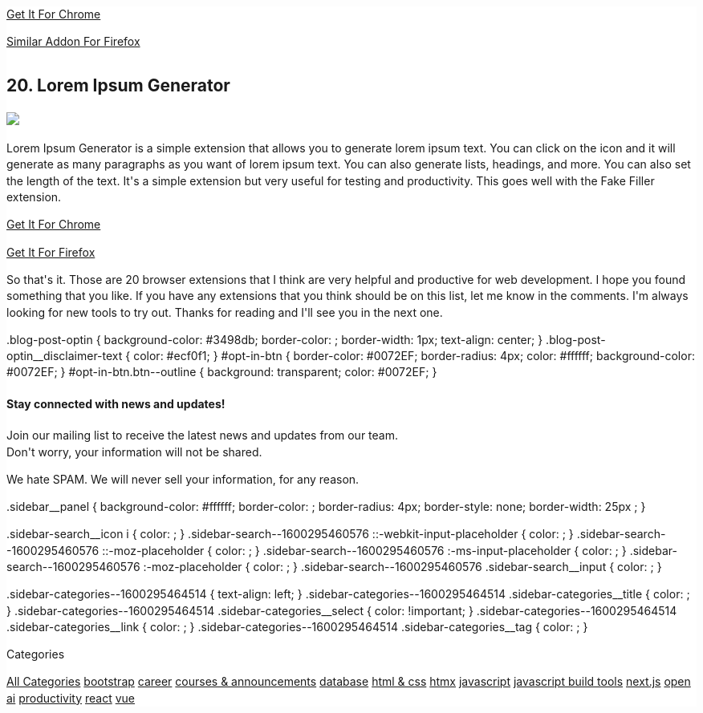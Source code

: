 [Get It For Chrome](https://chrome.google.com/webstore/detail/ie-tab/hehijbfgiekmjfkfjpbkbammjbdenadd)

[Similar Addon For Firefox](https://addons.mozilla.org/en-US/firefox/addon/open-in-internet-explorer/)

20\. Lorem Ipsum Generator
--------------------------

![](https://kajabi-storefronts-production.kajabi-cdn.com/kajabi-storefronts-production/file-uploads/blogs/2147509817/images/cf51bb7-4442-bd2b-7ea1-855db1181866_lorem.png)

Lorem Ipsum Generator is a simple extension that allows you to generate lorem ipsum text. You can click on the icon and it will generate as many paragraphs as you want of lorem ipsum text. You can also generate lists, headings, and more. You can also set the length of the text. It's a simple extension but very useful for testing and productivity. This goes well with the Fake Filler extension.

[Get It For Chrome](https://chrome.google.com/webstore/detail/lorem-ipsum-generator/pglahbfamjiifnafcicdibiiabpakkkb)

[Get It For Firefox](https://addons.mozilla.org/en-US/firefox/addon/awesome-lorem-ipsum-generator/)

So that's it. Those are 20 browser extensions that I think are very helpful and productive for web development. I hope you found something that you like. If you have any extensions that you think should be on this list, let me know in the comments. I'm always looking for new tools to try out. Thanks for reading and I'll see you in the next one.

.blog-post-optin { background-color: #3498db; border-color: ; border-width: 1px; text-align: center; } .blog-post-optin\_\_disclaimer-text { color: #ecf0f1; } #opt-in-btn { border-color: #0072EF; border-radius: 4px; color: #ffffff; background-color: #0072EF; } #opt-in-btn.btn--outline { background: transparent; color: #0072EF; }

#### Stay connected with news and updates!

Join our mailing list to receive the latest news and updates from our team.  
Don't worry, your information will not be shared.

 

We hate SPAM. We will never sell your information, for any reason.

.sidebar\_\_panel { background-color: #ffffff; border-color: ; border-radius: 4px; border-style: none; border-width: 25px ; }

.sidebar-search\_\_icon i { color: ; } .sidebar-search--1600295460576 ::-webkit-input-placeholder { color: ; } .sidebar-search--1600295460576 ::-moz-placeholder { color: ; } .sidebar-search--1600295460576 :-ms-input-placeholder { color: ; } .sidebar-search--1600295460576 :-moz-placeholder { color: ; } .sidebar-search--1600295460576 .sidebar-search\_\_input { color: ; }

.sidebar-categories--1600295464514 { text-align: left; } .sidebar-categories--1600295464514 .sidebar-categories\_\_title { color: ; } .sidebar-categories--1600295464514 .sidebar-categories\_\_select { color: !important; } .sidebar-categories--1600295464514 .sidebar-categories\_\_link { color: ; } .sidebar-categories--1600295464514 .sidebar-categories\_\_tag { color: ; }

Categories

[All Categories](/blog) [bootstrap](https://www.traversymedia.com/blog?tag=bootstrap) [career](https://www.traversymedia.com/blog?tag=career) [courses & announcements](https://www.traversymedia.com/blog?tag=courses+%26+announcements) [database](https://www.traversymedia.com/blog?tag=database) [html & css](https://www.traversymedia.com/blog?tag=html+%26+css) [htmx](https://www.traversymedia.com/blog?tag=htmx) [javascript](https://www.traversymedia.com/blog?tag=javascript) [javascript build tools](https://www.traversymedia.com/blog?tag=javascript+build+tools) [next.js](https://www.traversymedia.com/blog?tag=next.js) [open ai](https://www.traversymedia.com/blog?tag=open+ai) [productivity](https://www.traversymedia.com/blog?tag=productivity) [react](https://www.traversymedia.com/blog?tag=react) [vue](https://www.traversymedia.com/blog?tag=vue)
